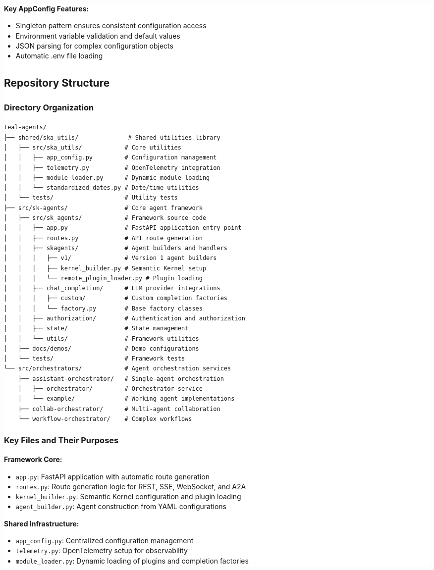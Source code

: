 **Key AppConfig Features:**
- Singleton pattern ensures consistent configuration access
- Environment variable validation and default values
- JSON parsing for complex configuration objects
- Automatic .env file loading

## Repository Structure

### Directory Organization

```
teal-agents/
├── shared/ska_utils/              # Shared utilities library
│   ├── src/ska_utils/            # Core utilities
│   │   ├── app_config.py         # Configuration management
│   │   ├── telemetry.py          # OpenTelemetry integration
│   │   ├── module_loader.py      # Dynamic module loading
│   │   └── standardized_dates.py # Date/time utilities
│   └── tests/                    # Utility tests
├── src/sk-agents/                # Core agent framework
│   ├── src/sk_agents/            # Framework source code
│   │   ├── app.py                # FastAPI application entry point
│   │   ├── routes.py             # API route generation
│   │   ├── skagents/             # Agent builders and handlers
│   │   │   ├── v1/               # Version 1 agent builders
│   │   │   ├── kernel_builder.py # Semantic Kernel setup
│   │   │   └── remote_plugin_loader.py # Plugin loading
│   │   ├── chat_completion/      # LLM provider integrations
│   │   │   ├── custom/           # Custom completion factories
│   │   │   └── factory.py        # Base factory classes
│   │   ├── authorization/        # Authentication and authorization
│   │   ├── state/                # State management
│   │   └── utils/                # Framework utilities
│   ├── docs/demos/               # Demo configurations
│   └── tests/                    # Framework tests
└── src/orchestrators/            # Agent orchestration services
    ├── assistant-orchestrator/   # Single-agent orchestration
    │   ├── orchestrator/         # Orchestrator service
    │   └── example/              # Working agent implementations
    ├── collab-orchestrator/      # Multi-agent collaboration
    └── workflow-orchestrator/    # Complex workflows
```

### Key Files and Their Purposes

**Framework Core:**
- `app.py`: FastAPI application with automatic route generation
- `routes.py`: Route generation logic for REST, SSE, WebSocket, and A2A
- `kernel_builder.py`: Semantic Kernel configuration and plugin loading
- `agent_builder.py`: Agent construction from YAML configurations

**Shared Infrastructure:**
- `app_config.py`: Centralized configuration management
- `telemetry.py`: OpenTelemetry setup for observability
- `module_loader.py`: Dynamic loading of plugins and completion factories
